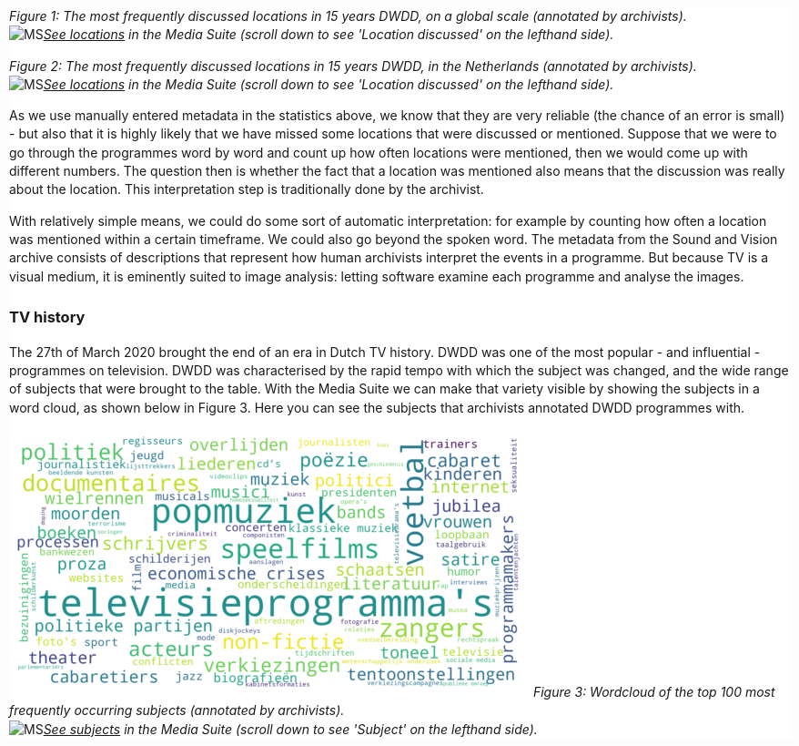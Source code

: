 <iframe src='https://public.flourish.studio/visualisation/1925837/embed' frameborder='0' scrolling='no' style='width:100%;height:420px;'></iframe>

_Figure 1: The most frequently discussed locations in 15 years DWDD, on a global scale (annotated by archivists)._
<br>
<img class="mb0 mr2 v-mid br-100 w-icon" src="/favicon-32x32.png" alt="MS"><i><a target="_blank" href="https://mediasuite.clariah.nl/tool/single-search?queryId=cc4188df-ce42-4907-9978-62f51f62d36e">See locations</a> in the Media Suite (scroll down to see 'Location discussed' on the lefthand side).</i>

<iframe src='https://public.flourish.studio/visualisation/1926238/embed' frameborder='0' scrolling='no' style='width:100%;height:600px;'></iframe>

_Figure 2: The most frequently discussed locations in 15 years DWDD, in the Netherlands (annotated by archivists)._
<br>
<img class="mb0 mr2 v-mid br-100 w-icon" src="/favicon-32x32.png" alt="MS"><i><a target="_blank" href="https://mediasuite.clariah.nl/tool/single-search?queryId=cc4188df-ce42-4907-9978-62f51f62d36e">See locations</a> in the Media Suite (scroll down to see 'Location discussed' on the lefthand side).</i>

As we use manually entered metadata in the statistics above, we know that they are very reliable (the chance of an error is small) - but also that it is highly likely that we have missed some locations that were discussed or mentioned. Suppose that we were to go through the programmes word by word and count up how often locations were mentioned, then we would come up with different numbers. The question then is whether the fact that a location was mentioned also means that the discussion was really about the location. This interpretation step is traditionally done by the archivist.

With relatively simple means, we could do some sort of automatic interpretation: for example by counting how often a location was mentioned within a certain timeframe. We could also go beyond the spoken word. The metadata from the Sound and Vision archive consists of descriptions that represent how human archivists interpret the events in a programme. But because TV is a visual medium, it is eminently suited to image analysis: letting software examine each programme and analyse the images. 

### TV history

The 27th of March 2020 brought the end of an era in Dutch TV history. DWDD was one of the most popular - and influential - programmes on television. DWDD was characterised by the rapid tempo with which the subject was changed, and the wide range of subjects that were brought to the table. With the Media Suite we can make that variety visible by showing the subjects in a word cloud, as shown below in Figure 3. Here you can see the subjects that archivists annotated DWDD programmes with. 

![Wordcloud of the top 100 most frequently occurring subjects (annotated by archivists) ](./top-100-subjects-programme-and-segment.png)
_Figure 3: Wordcloud of the top 100 most frequently occurring subjects (annotated by archivists)._
<br>
<img class="mb0 mr2 v-mid br-100 w-icon" src="/favicon-32x32.png" alt="MS"><i><a target="_blank" href="https://mediasuite.clariah.nl/tool/single-search?queryId=38bf8a34-1b0c-4e25-a33c-724063787975">See subjects</a> in the Media Suite (scroll down to see 'Subject' on the lefthand side).</i>
